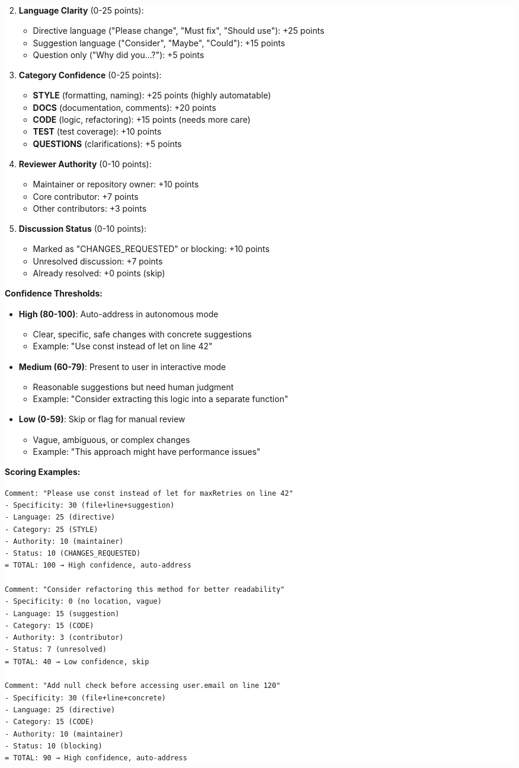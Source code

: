 2. **Language Clarity** (0-25 points):
   - Directive language ("Please change", "Must fix", "Should use"): +25 points
   - Suggestion language ("Consider", "Maybe", "Could"): +15 points
   - Question only ("Why did you...?"): +5 points

3. **Category Confidence** (0-25 points):
   - **STYLE** (formatting, naming): +25 points (highly automatable)
   - **DOCS** (documentation, comments): +20 points
   - **CODE** (logic, refactoring): +15 points (needs more care)
   - **TEST** (test coverage): +10 points
   - **QUESTIONS** (clarifications): +5 points

4. **Reviewer Authority** (0-10 points):
   - Maintainer or repository owner: +10 points
   - Core contributor: +7 points
   - Other contributors: +3 points

5. **Discussion Status** (0-10 points):
   - Marked as "CHANGES_REQUESTED" or blocking: +10 points
   - Unresolved discussion: +7 points
   - Already resolved: +0 points (skip)

**Confidence Thresholds:**

- **High (80-100)**: Auto-address in autonomous mode
  - Clear, specific, safe changes with concrete suggestions
  - Example: "Use const instead of let on line 42"

- **Medium (60-79)**: Present to user in interactive mode
  - Reasonable suggestions but need human judgment
  - Example: "Consider extracting this logic into a separate function"

- **Low (0-59)**: Skip or flag for manual review
  - Vague, ambiguous, or complex changes
  - Example: "This approach might have performance issues"

**Scoring Examples:**

```
Comment: "Please use const instead of let for maxRetries on line 42"
- Specificity: 30 (file+line+suggestion)
- Language: 25 (directive)
- Category: 25 (STYLE)
- Authority: 10 (maintainer)
- Status: 10 (CHANGES_REQUESTED)
= TOTAL: 100 → High confidence, auto-address

Comment: "Consider refactoring this method for better readability"
- Specificity: 0 (no location, vague)
- Language: 15 (suggestion)
- Category: 15 (CODE)
- Authority: 3 (contributor)
- Status: 7 (unresolved)
= TOTAL: 40 → Low confidence, skip

Comment: "Add null check before accessing user.email on line 120"
- Specificity: 30 (file+line+concrete)
- Language: 25 (directive)
- Category: 15 (CODE)
- Authority: 10 (maintainer)
- Status: 10 (blocking)
= TOTAL: 90 → High confidence, auto-address
```
